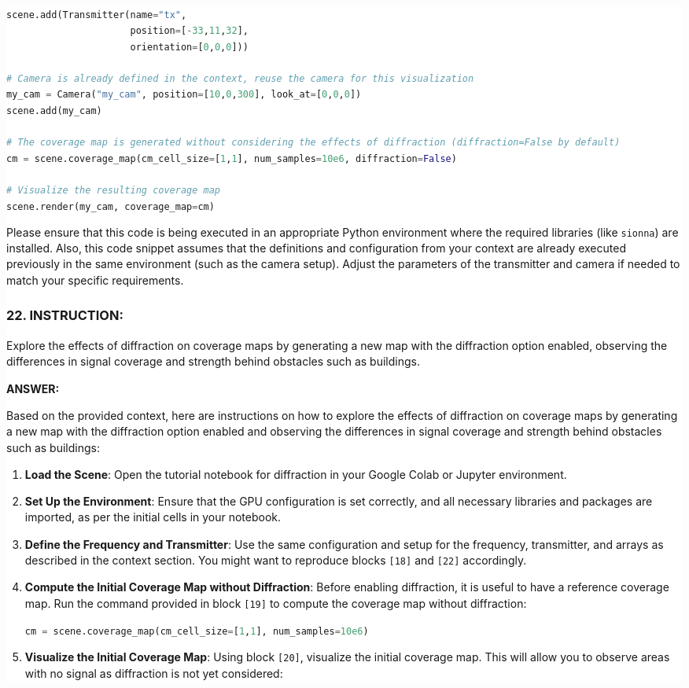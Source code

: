 ```python
scene.add(Transmitter(name="tx",
                      position=[-33,11,32],
                      orientation=[0,0,0]))

# Camera is already defined in the context, reuse the camera for this visualization
my_cam = Camera("my_cam", position=[10,0,300], look_at=[0,0,0])
scene.add(my_cam)

# The coverage map is generated without considering the effects of diffraction (diffraction=False by default)
cm = scene.coverage_map(cm_cell_size=[1,1], num_samples=10e6, diffraction=False)

# Visualize the resulting coverage map
scene.render(my_cam, coverage_map=cm)
```

Please ensure that this code is being executed in an appropriate Python environment where the required libraries (like `sionna`) are installed. Also, this code snippet assumes that the definitions and configuration from your context are already executed previously in the same environment (such as the camera setup). Adjust the parameters of the transmitter and camera if needed to match your specific requirements.

### 22. INSTRUCTION:
Explore the effects of diffraction on coverage maps by generating a new map with the diffraction option enabled, observing the differences in signal coverage and strength behind obstacles such as buildings.

**ANSWER:**

Based on the provided context, here are instructions on how to explore the effects of diffraction on coverage maps by generating a new map with the diffraction option enabled and observing the differences in signal coverage and strength behind obstacles such as buildings:

1. **Load the Scene**:
   Open the tutorial notebook for diffraction in your Google Colab or Jupyter environment.

2. **Set Up the Environment**:
   Ensure that the GPU configuration is set correctly, and all necessary libraries and packages are imported, as per the initial cells in your notebook.

3. **Define the Frequency and Transmitter**:
   Use the same configuration and setup for the frequency, transmitter, and arrays as described in the context section. You might want to reproduce blocks `[18]` and `[22]` accordingly.

4. **Compute the Initial Coverage Map without Diffraction**:
   Before enabling diffraction, it is useful to have a reference coverage map. Run the command provided in block `[19]` to compute the coverage map without diffraction:

   ```python
   cm = scene.coverage_map(cm_cell_size=[1,1], num_samples=10e6)
   ```

5. **Visualize the Initial Coverage Map**:
   Using block `[20]`, visualize the initial coverage map. This will allow you to observe areas with no signal as diffraction is not yet considered:
